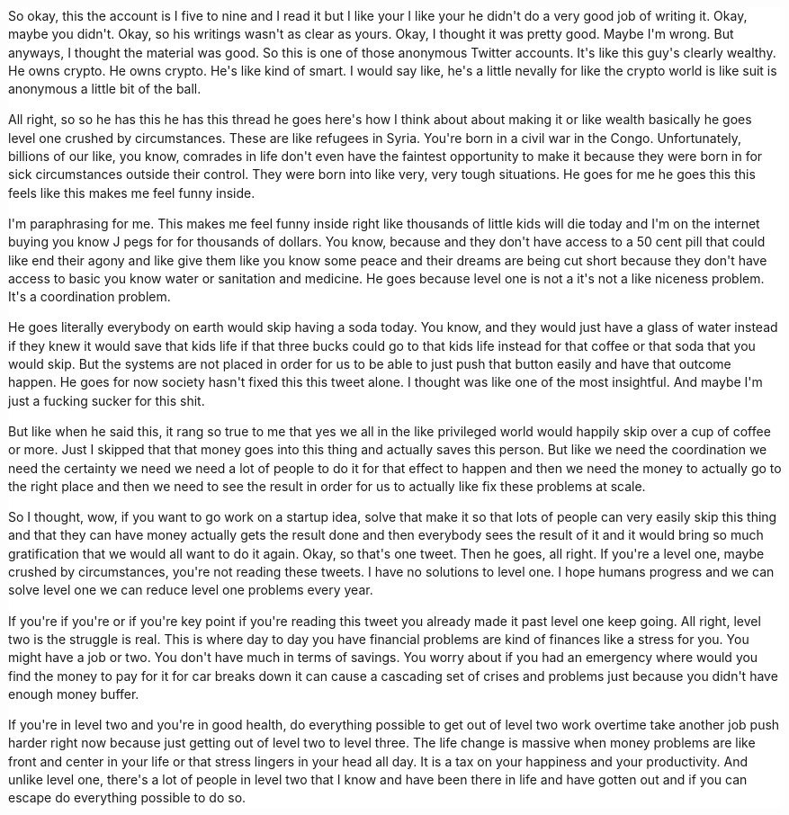 So okay, this the account is I five to nine and I read it but I like your I like your he didn't do a very good job of writing it. Okay, maybe you didn't. Okay, so his writings wasn't as clear as yours. Okay, I thought it was pretty good. Maybe I'm wrong. But anyways, I thought the material was good. So this is one of those anonymous Twitter accounts. It's like this guy's clearly wealthy. He owns crypto. He owns crypto. He's like kind of smart. I would say like, he's a little nevally for like the crypto world is like suit is anonymous a little bit of the ball.

All right, so so he has this he has this thread he goes here's how I think about about making it or like wealth basically he goes level one crushed by circumstances. These are like refugees in Syria. You're born in a civil war in the Congo. Unfortunately, billions of our like, you know, comrades in life don't even have the faintest opportunity to make it because they were born in for sick circumstances outside their control. They were born into like very, very tough situations. He goes for me he goes this this feels like this makes me feel funny inside.

I'm paraphrasing for me. This makes me feel funny inside right like thousands of little kids will die today and I'm on the internet buying you know J pegs for for thousands of dollars. You know, because and they don't have access to a 50 cent pill that could like end their agony and like give them like you know some peace and their dreams are being cut short because they don't have access to basic you know water or sanitation and medicine. He goes because level one is not a it's not a like niceness problem. It's a coordination problem.

He goes literally everybody on earth would skip having a soda today. You know, and they would just have a glass of water instead if they knew it would save that kids life if that three bucks could go to that kids life instead for that coffee or that soda that you would skip. But the systems are not placed in order for us to be able to just push that button easily and have that outcome happen. He goes for now society hasn't fixed this this tweet alone. I thought was like one of the most insightful. And maybe I'm just a fucking sucker for this shit.

But like when he said this, it rang so true to me that yes we all in the like privileged world would happily skip over a cup of coffee or more. Just I skipped that that money goes into this thing and actually saves this person. But like we need the coordination we need the certainty we need we need a lot of people to do it for that effect to happen and then we need the money to actually go to the right place and then we need to see the result in order for us to actually like fix these problems at scale.

So I thought, wow, if you want to go work on a startup idea, solve that make it so that lots of people can very easily skip this thing and that they can have money actually gets the result done and then everybody sees the result of it and it would bring so much gratification that we would all want to do it again. Okay, so that's one tweet. Then he goes, all right. If you're a level one, maybe crushed by circumstances, you're not reading these tweets. I have no solutions to level one. I hope humans progress and we can solve level one we can reduce level one problems every year.

If you're if you're or if you're key point if you're reading this tweet you already made it past level one keep going. All right, level two is the struggle is real. This is where day to day you have financial problems are kind of finances like a stress for you. You might have a job or two. You don't have much in terms of savings. You worry about if you had an emergency where would you find the money to pay for it for car breaks down it can cause a cascading set of crises and problems just because you didn't have enough money buffer.

If you're in level two and you're in good health, do everything possible to get out of level two work overtime take another job push harder right now because just getting out of level two to level three. The life change is massive when money problems are like front and center in your life or that stress lingers in your head all day. It is a tax on your happiness and your productivity. And unlike level one, there's a lot of people in level two that I know and have been there in life and have gotten out and if you can escape do everything possible to do so.
